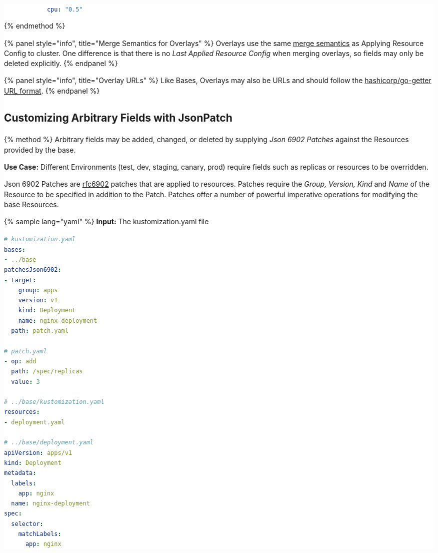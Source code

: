 ```yaml
            cpu: "0.5"
```
{% endmethod %}

{% panel style="info", title="Merge Semantics for Overlays" %}
Overlays use the same [merge semantics](dam_merge.md) as Applying Resource Config to cluster.  One difference
is that there is no *Last Applied Resource Config* when merging overlays, so fields may only be deleted
explicitly.
{% endpanel %}

{% panel style="info", title="Overlay URLs" %}
Like Bases, Overlays may also be URLs and should follow the
[hashicorp/go-getter URL format](https://github.com/hashicorp/go-getter#url-format).
{% endpanel %}

## Customizing Arbitrary Fields with JsonPatch

{% method %}
Arbitrary fields may be added, changed, or deleted by supplying *Json 6902 Patches* against the
Resources provided by the base.

**Use Case:** Different Environments (test, dev, staging, canary, prod) require fields such as
replicas or resources to be overridden.

Json 6902 Patches are [rfc6902](https://tools.ietf.org/html/rfc6902) patches that are applied
to resources.  Patches require the *Group, Version, Kind* and *Name* of the Resource to be
specified in addition to the Patch.  Patches offer a number of powerful imperative operations
for modifying the base Resources.

{% sample lang="yaml" %}
**Input:** The kustomization.yaml file

```yaml
# kustomization.yaml
bases:
- ../base
patchesJson6902:
- target:
    group: apps
    version: v1
    kind: Deployment
    name: nginx-deployment
  path: patch.yaml

# patch.yaml
- op: add
  path: /spec/replicas
  value: 3

# ../base/kustomization.yaml
resources:
- deployment.yaml

# ../base/deployment.yaml
apiVersion: apps/v1
kind: Deployment
metadata:
  labels:
    app: nginx
  name: nginx-deployment
spec:
  selector:
    matchLabels:
      app: nginx
```